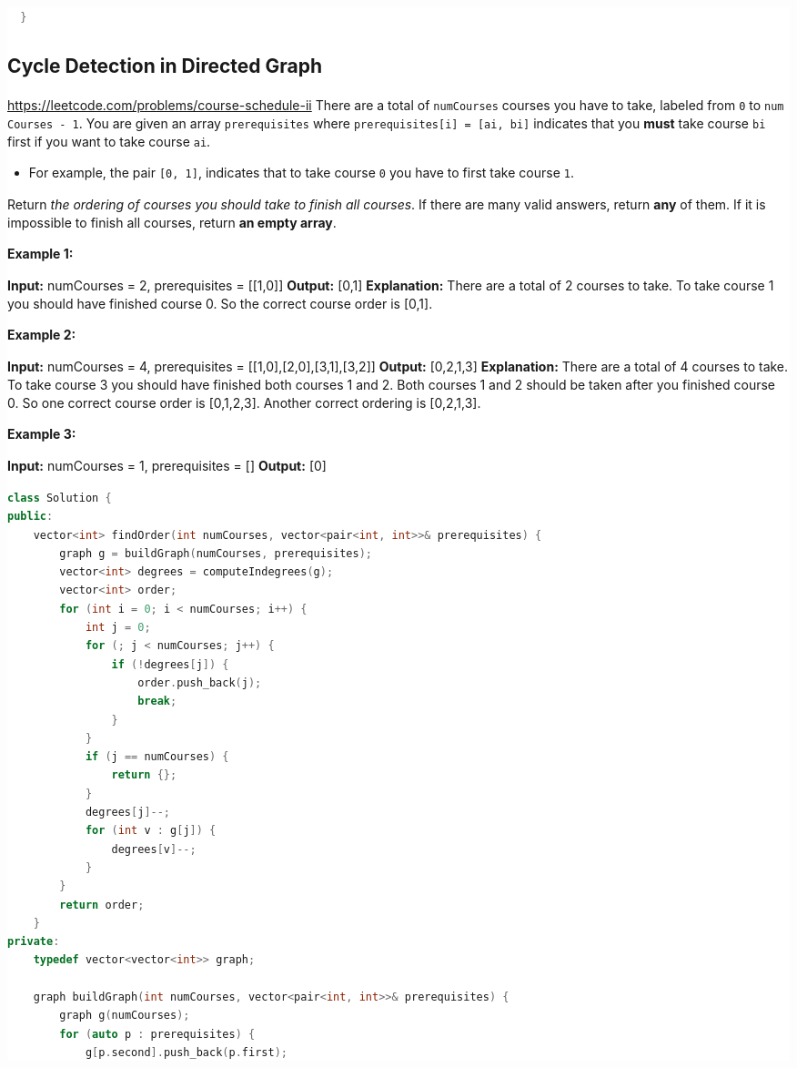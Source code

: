 ```cpp
  }
```

## Cycle Detection in Directed Graph
https://leetcode.com/problems/course-schedule-ii
There are a total of `numCourses` courses you have to take, labeled from `0` to `numCourses - 1`. You are given an array `prerequisites` where `prerequisites[i] = [ai, bi]` indicates that you **must** take course `bi` first if you want to take course `ai`.

- For example, the pair `[0, 1]`, indicates that to take course `0` you have to first take course `1`.

Return _the ordering of courses you should take to finish all courses_. If there are many valid answers, return **any** of them. If it is impossible to finish all courses, return **an empty array**.

**Example 1:**

**Input:** numCourses = 2, prerequisites = [[1,0]]
**Output:** [0,1]
**Explanation:** There are a total of 2 courses to take. To take course 1 you should have finished course 0. So the correct course order is [0,1].

**Example 2:**

**Input:** numCourses = 4, prerequisites = [[1,0],[2,0],[3,1],[3,2]]
**Output:** [0,2,1,3]
**Explanation:** There are a total of 4 courses to take. To take course 3 you should have finished both courses 1 and 2. Both courses 1 and 2 should be taken after you finished course 0.
So one correct course order is [0,1,2,3]. Another correct ordering is [0,2,1,3].

**Example 3:**

**Input:** numCourses = 1, prerequisites = []
**Output:** [0]
```cpp
class Solution {
public:
    vector<int> findOrder(int numCourses, vector<pair<int, int>>& prerequisites) {
        graph g = buildGraph(numCourses, prerequisites);
        vector<int> degrees = computeIndegrees(g);
        vector<int> order;
        for (int i = 0; i < numCourses; i++) {
            int j = 0;
            for (; j < numCourses; j++) {
                if (!degrees[j]) {
                    order.push_back(j);
                    break;
                }
            }
            if (j == numCourses) {
                return {};
            }
            degrees[j]--;
            for (int v : g[j]) {
                degrees[v]--;
            }
        }        
        return order;
    }
private:
    typedef vector<vector<int>> graph;
    
    graph buildGraph(int numCourses, vector<pair<int, int>>& prerequisites) {
        graph g(numCourses);
        for (auto p : prerequisites) {
            g[p.second].push_back(p.first);
```